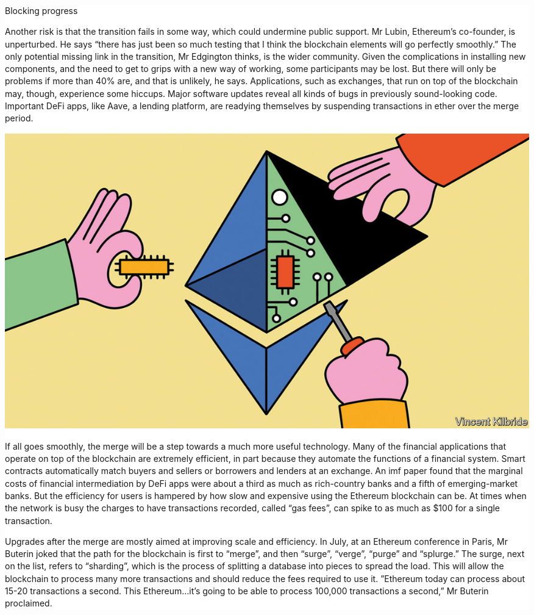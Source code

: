 Blocking progress

Another risk is that the transition fails in some way, which could undermine public support. Mr Lubin, Ethereum’s co-founder, is unperturbed. He says “there has just been so much testing that I think the blockchain elements will go perfectly smoothly.” The only potential missing link in the transition, Mr Edgington thinks, is the wider community. Given the complications in installing new components, and the need to get to grips with a new way of working, some participants may be lost. But there will only be problems if more than 40% are, and that is unlikely, he says. Applications, such as exchanges, that run on top of the blockchain may, though, experience some hiccups. Major software updates reveal all kinds of bugs in previously sound-looking code. Important DeFi apps, like Aave, a lending platform, are readying themselves by suspending transactions in ether over the merge period.

![image](images/20220910_FND002.jpg) 


If all goes smoothly, the merge will be a step towards a much more useful technology. Many of the financial applications that operate on top of the blockchain are extremely efficient, in part because they automate the functions of a financial system. Smart contracts automatically match buyers and sellers or borrowers and lenders at an exchange. An imf paper found that the marginal costs of financial intermediation by DeFi apps were about a third as much as rich-country banks and a fifth of emerging-market banks. But the efficiency for users is hampered by how slow and expensive using the Ethereum blockchain can be. At times when the network is busy the charges to have transactions recorded, called “gas fees”, can spike to as much as $100 for a single transaction. 

Upgrades after the merge are mostly aimed at improving scale and efficiency. In July, at an Ethereum conference in Paris, Mr Buterin joked that the path for the blockchain is first to “merge”, and then “surge”, “verge”, “purge” and “splurge.” The surge, next on the list, refers to “sharding”, which is the process of splitting a database into pieces to spread the load. This will allow the blockchain to process many more transactions and should reduce the fees required to use it. ”Ethereum today can process about 15-20 transactions a second. This Ethereum…it’s going to be able to process 100,000 transactions a second,” Mr Buterin proclaimed.
